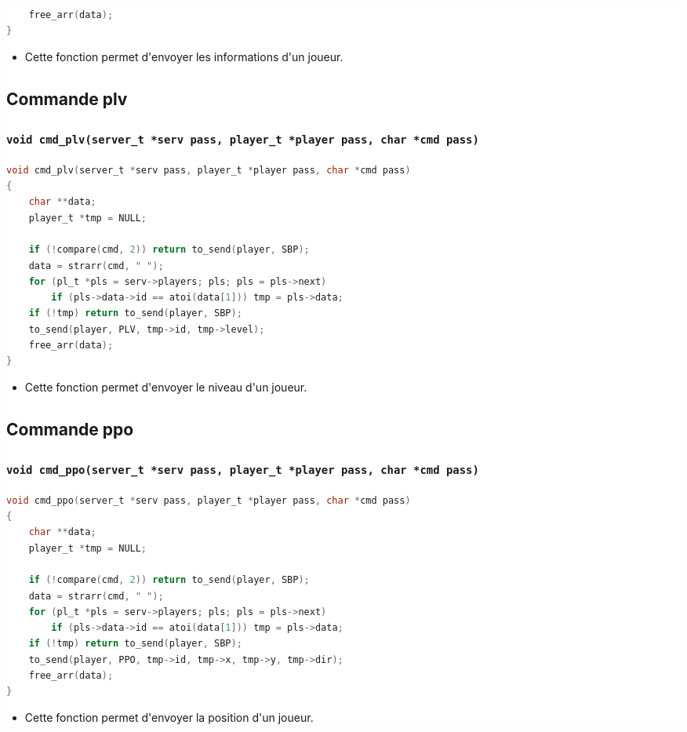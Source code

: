 ```c
    free_arr(data);
}
```

- Cette fonction permet d'envoyer les informations d'un joueur.

## Commande plv

### `void cmd_plv(server_t *serv pass, player_t *player pass, char *cmd pass)`

```c
void cmd_plv(server_t *serv pass, player_t *player pass, char *cmd pass)
{
    char **data;
    player_t *tmp = NULL;

    if (!compare(cmd, 2)) return to_send(player, SBP);
    data = strarr(cmd, " ");
    for (pl_t *pls = serv->players; pls; pls = pls->next)
        if (pls->data->id == atoi(data[1])) tmp = pls->data;
    if (!tmp) return to_send(player, SBP);
    to_send(player, PLV, tmp->id, tmp->level);
    free_arr(data);
}
```

- Cette fonction permet d'envoyer le niveau d'un joueur.

## Commande ppo

### `void cmd_ppo(server_t *serv pass, player_t *player pass, char *cmd pass)`

```c
void cmd_ppo(server_t *serv pass, player_t *player pass, char *cmd pass)
{
    char **data;
    player_t *tmp = NULL;

    if (!compare(cmd, 2)) return to_send(player, SBP);
    data = strarr(cmd, " ");
    for (pl_t *pls = serv->players; pls; pls = pls->next)
        if (pls->data->id == atoi(data[1])) tmp = pls->data;
    if (!tmp) return to_send(player, SBP);
    to_send(player, PPO, tmp->id, tmp->x, tmp->y, tmp->dir);
    free_arr(data);
}
```

- Cette fonction permet d'envoyer la position d'un joueur.
